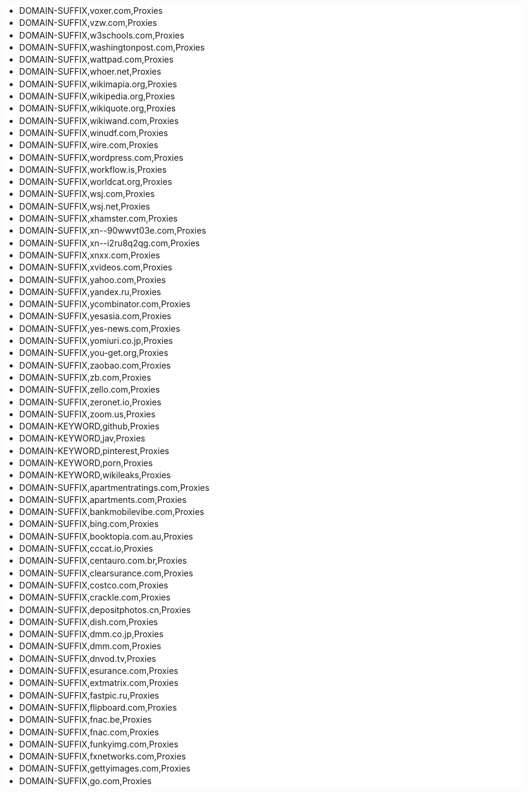   - DOMAIN-SUFFIX,voxer.com,Proxies
  - DOMAIN-SUFFIX,vzw.com,Proxies
  - DOMAIN-SUFFIX,w3schools.com,Proxies
  - DOMAIN-SUFFIX,washingtonpost.com,Proxies
  - DOMAIN-SUFFIX,wattpad.com,Proxies
  - DOMAIN-SUFFIX,whoer.net,Proxies
  - DOMAIN-SUFFIX,wikimapia.org,Proxies
  - DOMAIN-SUFFIX,wikipedia.org,Proxies
  - DOMAIN-SUFFIX,wikiquote.org,Proxies
  - DOMAIN-SUFFIX,wikiwand.com,Proxies
  - DOMAIN-SUFFIX,winudf.com,Proxies
  - DOMAIN-SUFFIX,wire.com,Proxies
  - DOMAIN-SUFFIX,wordpress.com,Proxies
  - DOMAIN-SUFFIX,workflow.is,Proxies
  - DOMAIN-SUFFIX,worldcat.org,Proxies
  - DOMAIN-SUFFIX,wsj.com,Proxies
  - DOMAIN-SUFFIX,wsj.net,Proxies
  - DOMAIN-SUFFIX,xhamster.com,Proxies
  - DOMAIN-SUFFIX,xn--90wwvt03e.com,Proxies
  - DOMAIN-SUFFIX,xn--i2ru8q2qg.com,Proxies
  - DOMAIN-SUFFIX,xnxx.com,Proxies
  - DOMAIN-SUFFIX,xvideos.com,Proxies
  - DOMAIN-SUFFIX,yahoo.com,Proxies
  - DOMAIN-SUFFIX,yandex.ru,Proxies
  - DOMAIN-SUFFIX,ycombinator.com,Proxies
  - DOMAIN-SUFFIX,yesasia.com,Proxies
  - DOMAIN-SUFFIX,yes-news.com,Proxies
  - DOMAIN-SUFFIX,yomiuri.co.jp,Proxies
  - DOMAIN-SUFFIX,you-get.org,Proxies
  - DOMAIN-SUFFIX,zaobao.com,Proxies
  - DOMAIN-SUFFIX,zb.com,Proxies
  - DOMAIN-SUFFIX,zello.com,Proxies
  - DOMAIN-SUFFIX,zeronet.io,Proxies
  - DOMAIN-SUFFIX,zoom.us,Proxies
  - DOMAIN-KEYWORD,github,Proxies
  - DOMAIN-KEYWORD,jav,Proxies
  - DOMAIN-KEYWORD,pinterest,Proxies
  - DOMAIN-KEYWORD,porn,Proxies
  - DOMAIN-KEYWORD,wikileaks,Proxies
  - DOMAIN-SUFFIX,apartmentratings.com,Proxies
  - DOMAIN-SUFFIX,apartments.com,Proxies
  - DOMAIN-SUFFIX,bankmobilevibe.com,Proxies
  - DOMAIN-SUFFIX,bing.com,Proxies
  - DOMAIN-SUFFIX,booktopia.com.au,Proxies
  - DOMAIN-SUFFIX,cccat.io,Proxies
  - DOMAIN-SUFFIX,centauro.com.br,Proxies
  - DOMAIN-SUFFIX,clearsurance.com,Proxies
  - DOMAIN-SUFFIX,costco.com,Proxies
  - DOMAIN-SUFFIX,crackle.com,Proxies
  - DOMAIN-SUFFIX,depositphotos.cn,Proxies
  - DOMAIN-SUFFIX,dish.com,Proxies
  - DOMAIN-SUFFIX,dmm.co.jp,Proxies
  - DOMAIN-SUFFIX,dmm.com,Proxies
  - DOMAIN-SUFFIX,dnvod.tv,Proxies
  - DOMAIN-SUFFIX,esurance.com,Proxies
  - DOMAIN-SUFFIX,extmatrix.com,Proxies
  - DOMAIN-SUFFIX,fastpic.ru,Proxies
  - DOMAIN-SUFFIX,flipboard.com,Proxies
  - DOMAIN-SUFFIX,fnac.be,Proxies
  - DOMAIN-SUFFIX,fnac.com,Proxies
  - DOMAIN-SUFFIX,funkyimg.com,Proxies
  - DOMAIN-SUFFIX,fxnetworks.com,Proxies
  - DOMAIN-SUFFIX,gettyimages.com,Proxies
  - DOMAIN-SUFFIX,go.com,Proxies